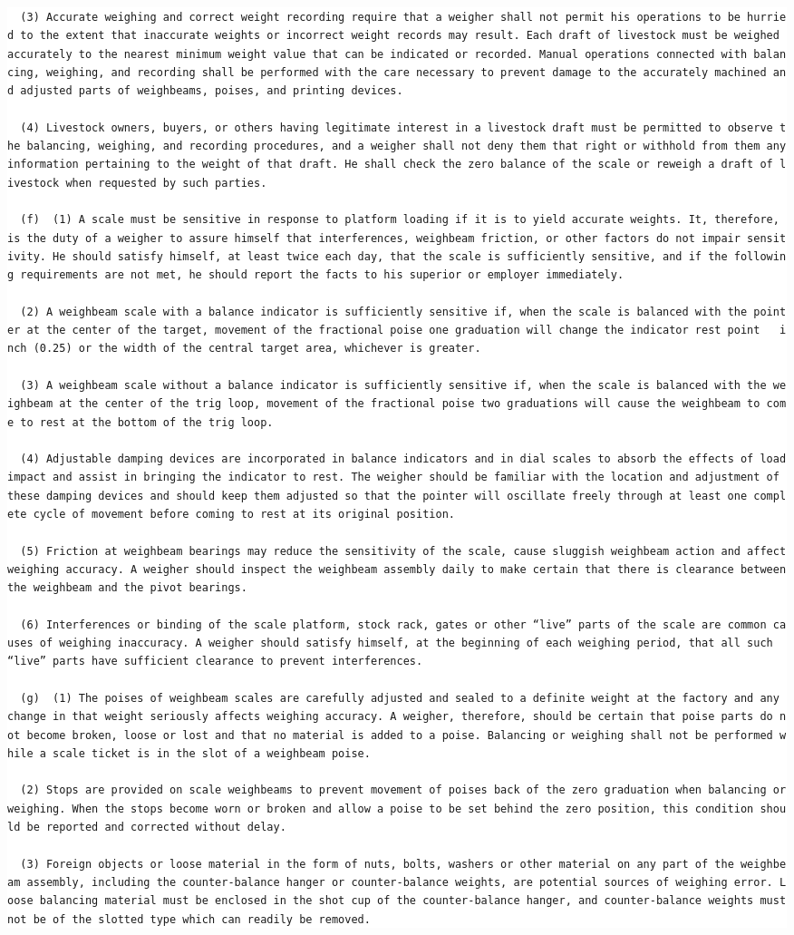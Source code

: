       (3) Accurate weighing and correct weight recording require that a weigher shall not permit his operations to be hurried to the extent that inaccurate weights or incorrect weight records may result. Each draft of livestock must be weighed accurately to the nearest minimum weight value that can be indicated or recorded. Manual operations connected with balancing, weighing, and recording shall be performed with the care necessary to prevent damage to the accurately machined and adjusted parts of weighbeams, poises, and printing devices.

      (4) Livestock owners, buyers, or others having legitimate interest in a livestock draft must be permitted to observe the balancing, weighing, and recording procedures, and a weigher shall not deny them that right or withhold from them any information pertaining to the weight of that draft. He shall check the zero balance of the scale or reweigh a draft of livestock when requested by such parties.

      (f)  (1) A scale must be sensitive in response to platform loading if it is to yield accurate weights. It, therefore, is the duty of a weigher to assure himself that interferences, weighbeam friction, or other factors do not impair sensitivity. He should satisfy himself, at least twice each day, that the scale is sufficiently sensitive, and if the following requirements are not met, he should report the facts to his superior or employer immediately.

      (2) A weighbeam scale with a balance indicator is sufficiently sensitive if, when the scale is balanced with the pointer at the center of the target, movement of the fractional poise one graduation will change the indicator rest point   inch (0.25) or the width of the central target area, whichever is greater.

      (3) A weighbeam scale without a balance indicator is sufficiently sensitive if, when the scale is balanced with the weighbeam at the center of the trig loop, movement of the fractional poise two graduations will cause the weighbeam to come to rest at the bottom of the trig loop.

      (4) Adjustable damping devices are incorporated in balance indicators and in dial scales to absorb the effects of load impact and assist in bringing the indicator to rest. The weigher should be familiar with the location and adjustment of these damping devices and should keep them adjusted so that the pointer will oscillate freely through at least one complete cycle of movement before coming to rest at its original position.

      (5) Friction at weighbeam bearings may reduce the sensitivity of the scale, cause sluggish weighbeam action and affect weighing accuracy. A weigher should inspect the weighbeam assembly daily to make certain that there is clearance between the weighbeam and the pivot bearings.

      (6) Interferences or binding of the scale platform, stock rack, gates or other “live” parts of the scale are common causes of weighing inaccuracy. A weigher should satisfy himself, at the beginning of each weighing period, that all such “live” parts have sufficient clearance to prevent interferences.

      (g)  (1) The poises of weighbeam scales are carefully adjusted and sealed to a definite weight at the factory and any change in that weight seriously affects weighing accuracy. A weigher, therefore, should be certain that poise parts do not become broken, loose or lost and that no material is added to a poise. Balancing or weighing shall not be performed while a scale ticket is in the slot of a weighbeam poise.

      (2) Stops are provided on scale weighbeams to prevent movement of poises back of the zero graduation when balancing or weighing. When the stops become worn or broken and allow a poise to be set behind the zero position, this condition should be reported and corrected without delay.

      (3) Foreign objects or loose material in the form of nuts, bolts, washers or other material on any part of the weighbeam assembly, including the counter-balance hanger or counter-balance weights, are potential sources of weighing error. Loose balancing material must be enclosed in the shot cup of the counter-balance hanger, and counter-balance weights must not be of the slotted type which can readily be removed.
